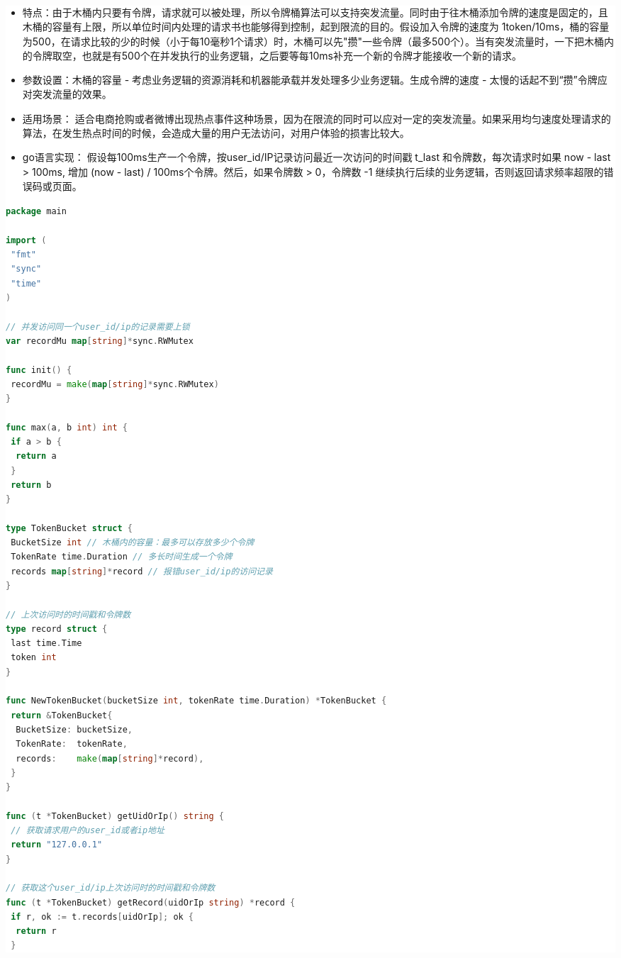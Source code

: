 - 特点：由于木桶内只要有令牌，请求就可以被处理，所以令牌桶算法可以支持突发流量。同时由于往木桶添加令牌的速度是固定的，且木桶的容量有上限，所以单位时间内处理的请求书也能够得到控制，起到限流的目的。假设加入令牌的速度为 1token/10ms，桶的容量为500，在请求比较的少的时候（小于每10毫秒1个请求）时，木桶可以先"攒"一些令牌（最多500个）。当有突发流量时，一下把木桶内的令牌取空，也就是有500个在并发执行的业务逻辑，之后要等每10ms补充一个新的令牌才能接收一个新的请求。

- 参数设置：木桶的容量 - 考虑业务逻辑的资源消耗和机器能承载并发处理多少业务逻辑。生成令牌的速度 - 太慢的话起不到“攒”令牌应对突发流量的效果。

- 适用场景：
  适合电商抢购或者微博出现热点事件这种场景，因为在限流的同时可以应对一定的突发流量。如果采用均匀速度处理请求的算法，在发生热点时间的时候，会造成大量的用户无法访问，对用户体验的损害比较大。

- go语言实现：
  假设每100ms生产一个令牌，按user_id/IP记录访问最近一次访问的时间戳 t_last 和令牌数，每次请求时如果 now - last > 100ms, 增加 (now - last) / 100ms个令牌。然后，如果令牌数 > 0，令牌数 -1 继续执行后续的业务逻辑，否则返回请求频率超限的错误码或页面。

```go
package main

import (
 "fmt"
 "sync"
 "time"
)

// 并发访问同一个user_id/ip的记录需要上锁
var recordMu map[string]*sync.RWMutex

func init() {
 recordMu = make(map[string]*sync.RWMutex)
}

func max(a, b int) int {
 if a > b {
  return a
 }
 return b
}

type TokenBucket struct {
 BucketSize int // 木桶内的容量：最多可以存放多少个令牌
 TokenRate time.Duration // 多长时间生成一个令牌
 records map[string]*record // 报错user_id/ip的访问记录
}

// 上次访问时的时间戳和令牌数
type record struct {
 last time.Time
 token int
}

func NewTokenBucket(bucketSize int, tokenRate time.Duration) *TokenBucket {
 return &TokenBucket{
  BucketSize: bucketSize,
  TokenRate:  tokenRate,
  records:    make(map[string]*record),
 }
}

func (t *TokenBucket) getUidOrIp() string {
 // 获取请求用户的user_id或者ip地址
 return "127.0.0.1"
}

// 获取这个user_id/ip上次访问时的时间戳和令牌数
func (t *TokenBucket) getRecord(uidOrIp string) *record {
 if r, ok := t.records[uidOrIp]; ok {
  return r
 }
```